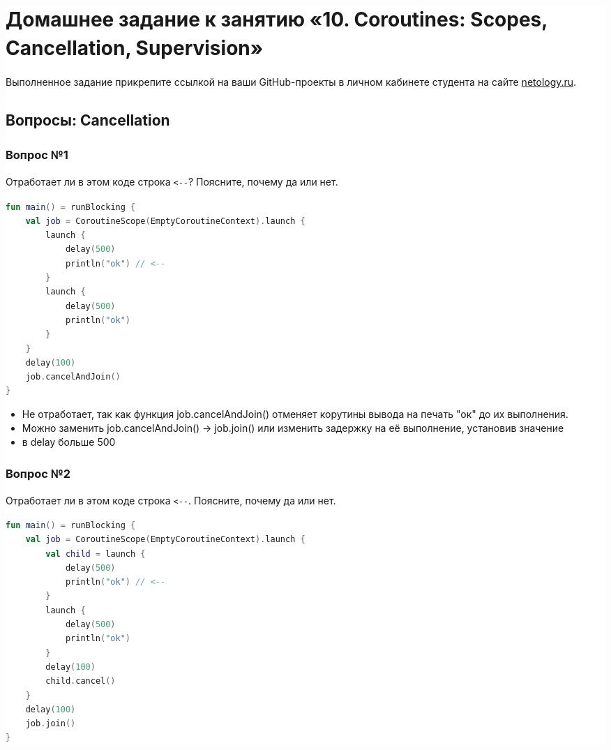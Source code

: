 # Домашнее задание к занятию «10. Coroutines: Scopes, Cancellation, Supervision»

Выполненное задание прикрепите ссылкой на ваши GitHub-проекты в личном кабинете студента на сайте [netology.ru](https://netology.ru).

## Вопросы: Cancellation

### Вопрос №1

Отработает ли в этом коде строка `<--`? Поясните, почему да или нет.



```kotlin
fun main() = runBlocking {
    val job = CoroutineScope(EmptyCoroutineContext).launch {
        launch {
            delay(500)
            println("ok") // <--
        }
        launch {
            delay(500)
            println("ok")
        }
    }
    delay(100)
    job.cancelAndJoin()
}
```
* Не отработает, так как функция job.cancelAndJoin() отменяет корутины вывода на печать "ок" до их выполнения.
* Можно заменить job.cancelAndJoin() -> job.join() или изменить задержку на её выполнение, установив значение
* в delay больше 500

### Вопрос №2

Отработает ли в этом коде строка `<--`. Поясните, почему да или нет.

```kotlin
fun main() = runBlocking {
    val job = CoroutineScope(EmptyCoroutineContext).launch {
        val child = launch {
            delay(500)
            println("ok") // <--
        }
        launch {
            delay(500)
            println("ok")
        }
        delay(100)
        child.cancel()
    }
    delay(100)
    job.join()
}
```
